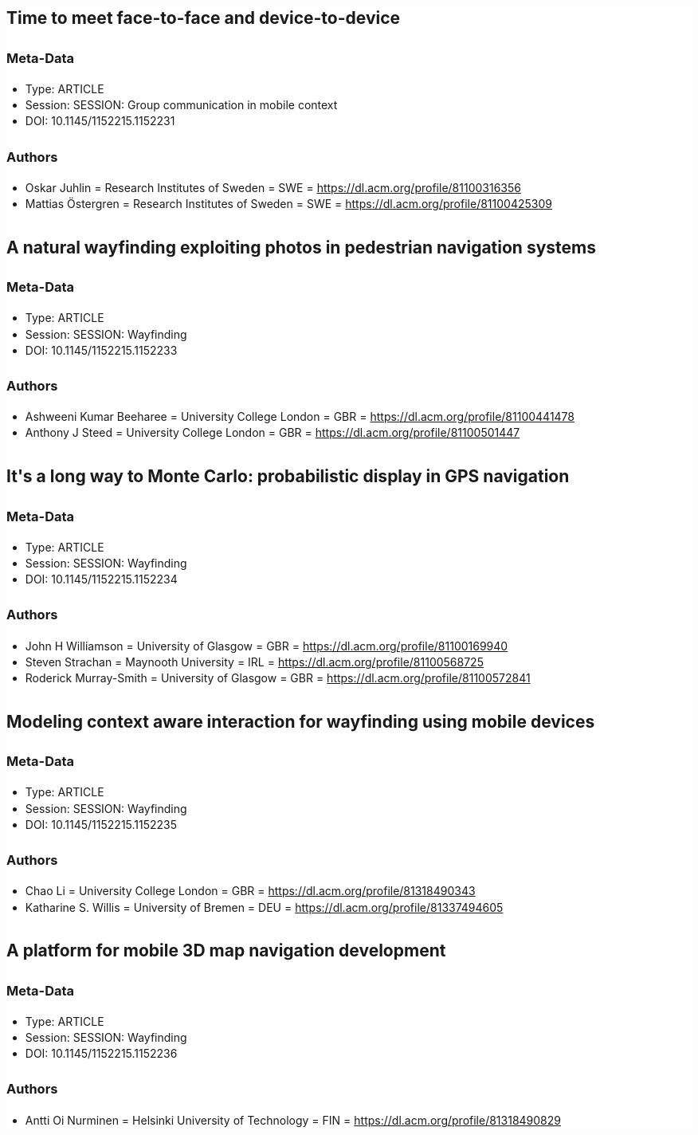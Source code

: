 ## Time to meet face-to-face and device-to-device
### Meta-Data
* Type: ARTICLE
* Session: SESSION: Group communication in mobile context
* DOI: 10.1145/1152215.1152231
### Authors
* Oskar Juhlin = Research Institutes of Sweden = SWE = https://dl.acm.org/profile/81100316356
* Mattias Östergren = Research Institutes of Sweden = SWE = https://dl.acm.org/profile/81100425309

## A natural wayfinding exploiting photos in pedestrian navigation systems
### Meta-Data
* Type: ARTICLE
* Session: SESSION: Wayfinding
* DOI: 10.1145/1152215.1152233
### Authors
* Ashweeni Kumar Beeharee = University College London = GBR = https://dl.acm.org/profile/81100441478
* Anthony J Steed = University College London = GBR = https://dl.acm.org/profile/81100501447

## It's a long way to Monte Carlo: probabilistic display in GPS navigation
### Meta-Data
* Type: ARTICLE
* Session: SESSION: Wayfinding
* DOI: 10.1145/1152215.1152234
### Authors
* John H Williamson = University of Glasgow = GBR = https://dl.acm.org/profile/81100169940
* Steven Strachan = Maynooth University = IRL = https://dl.acm.org/profile/81100568725
* Roderick Murray-Smith = University of Glasgow = GBR = https://dl.acm.org/profile/81100572841

## Modeling context aware interaction for wayfinding using mobile devices
### Meta-Data
* Type: ARTICLE
* Session: SESSION: Wayfinding
* DOI: 10.1145/1152215.1152235
### Authors
* Chao Li = University College London = GBR = https://dl.acm.org/profile/81318490343
* Katharine S. Willis = University of Bremen = DEU = https://dl.acm.org/profile/81337494605

## A platform for mobile 3D map navigation development
### Meta-Data
* Type: ARTICLE
* Session: SESSION: Wayfinding
* DOI: 10.1145/1152215.1152236
### Authors
* Antti Oi Nurminen = Helsinki University of Technology = FIN = https://dl.acm.org/profile/81318490829
